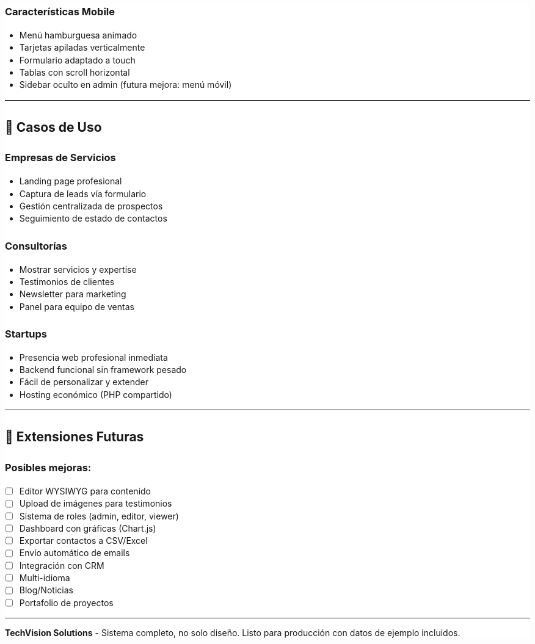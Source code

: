 ### Características Mobile
- Menú hamburguesa animado
- Tarjetas apiladas verticalmente
- Formulario adaptado a touch
- Tablas con scroll horizontal
- Sidebar oculto en admin (futura mejora: menú móvil)

---

## 🎯 Casos de Uso

### Empresas de Servicios
- Landing page profesional
- Captura de leads vía formulario
- Gestión centralizada de prospectos
- Seguimiento de estado de contactos

### Consultorías
- Mostrar servicios y expertise
- Testimonios de clientes
- Newsletter para marketing
- Panel para equipo de ventas

### Startups
- Presencia web profesional inmediata
- Backend funcional sin framework pesado
- Fácil de personalizar y extender
- Hosting económico (PHP compartido)

---

## 🔮 Extensiones Futuras

### Posibles mejoras:
- [ ] Editor WYSIWYG para contenido
- [ ] Upload de imágenes para testimonios
- [ ] Sistema de roles (admin, editor, viewer)
- [ ] Dashboard con gráficas (Chart.js)
- [ ] Exportar contactos a CSV/Excel
- [ ] Envío automático de emails
- [ ] Integración con CRM
- [ ] Multi-idioma
- [ ] Blog/Noticias
- [ ] Portafolio de proyectos

---

**TechVision Solutions** - Sistema completo, no solo diseño. Listo para producción con datos de ejemplo incluidos.
